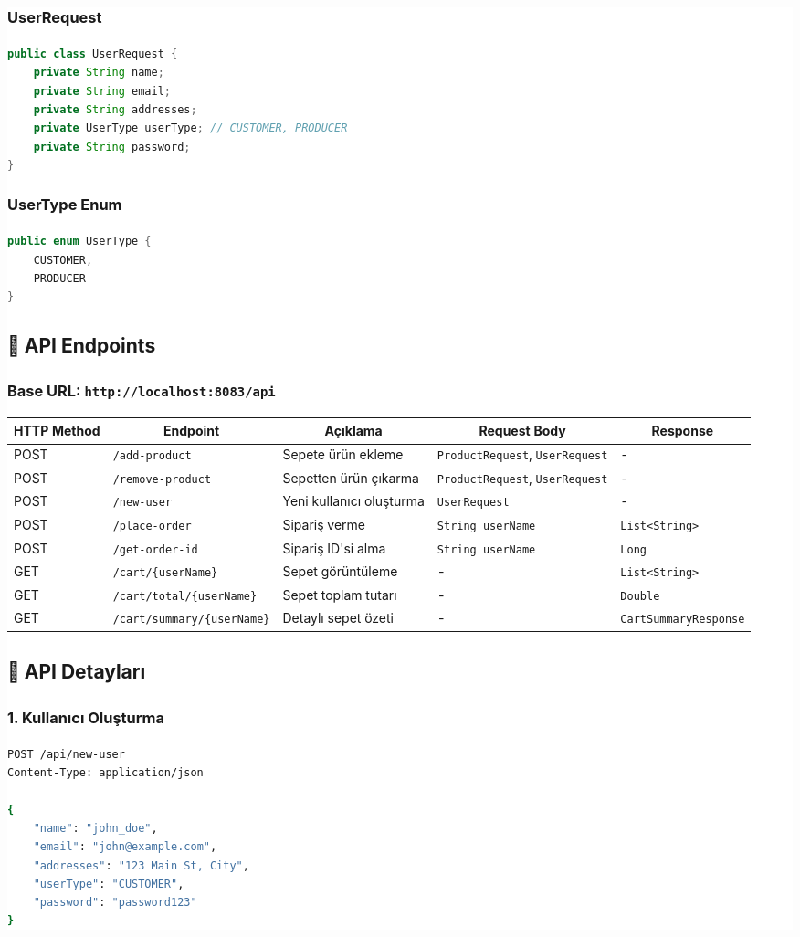 ```java
```

### UserRequest
```java
public class UserRequest {
    private String name;
    private String email;
    private String addresses;
    private UserType userType; // CUSTOMER, PRODUCER
    private String password;
}
```

### UserType Enum
```java
public enum UserType {
    CUSTOMER,
    PRODUCER
}
```

## 🔌 API Endpoints

### Base URL: `http://localhost:8083/api`

| HTTP Method | Endpoint | Açıklama | Request Body | Response |
|-------------|----------|----------|--------------|----------|
| POST | `/add-product` | Sepete ürün ekleme | `ProductRequest`, `UserRequest` | - |
| POST | `/remove-product` | Sepetten ürün çıkarma | `ProductRequest`, `UserRequest` | - |
| POST | `/new-user` | Yeni kullanıcı oluşturma | `UserRequest` | - |
| POST | `/place-order` | Sipariş verme | `String userName` | `List<String>` |
| POST | `/get-order-id` | Sipariş ID'si alma | `String userName` | `Long` |
| GET | `/cart/{userName}` | Sepet görüntüleme | - | `List<String>` |
| GET | `/cart/total/{userName}` | Sepet toplam tutarı | - | `Double` |
| GET | `/cart/summary/{userName}` | Detaylı sepet özeti | - | `CartSummaryResponse` |

## 📝 API Detayları

### 1. Kullanıcı Oluşturma
```bash
POST /api/new-user
Content-Type: application/json

{
    "name": "john_doe",
    "email": "john@example.com",
    "addresses": "123 Main St, City",
    "userType": "CUSTOMER",
    "password": "password123"
}
```
